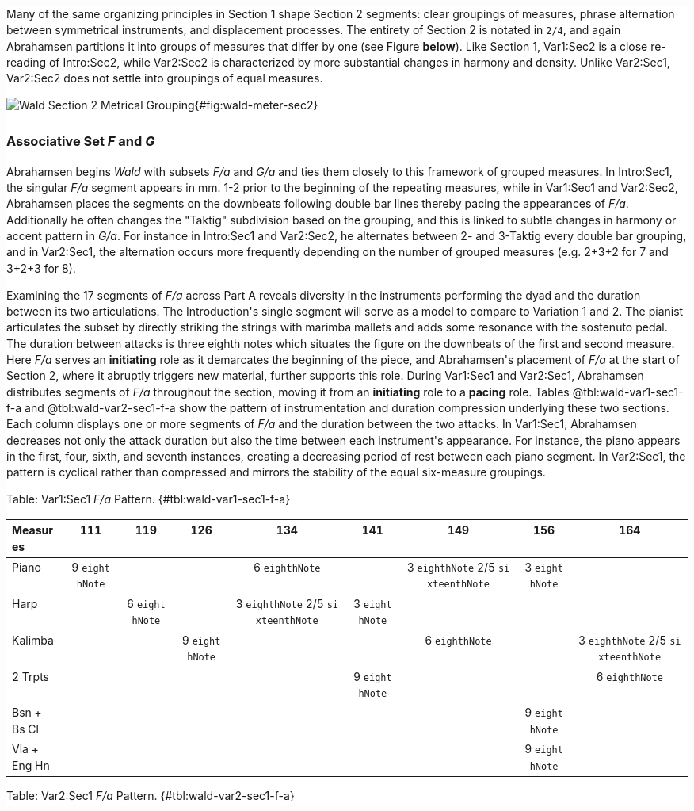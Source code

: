 Many of the same organizing principles in Section 1 shape Section 2 segments: clear groupings of measures, phrase alternation between symmetrical instruments, and displacement processes. The entirety of Section 2 is notated in `2/4`, and again Abrahamsen partitions it into groups of measures that differ by one (see Figure **below**). Like Section 1, Var1:Sec2 is a close re-reading of Intro:Sec2, while Var2:Sec2 is characterized by more substantial changes in harmony and density. Unlike Var2:Sec1, Var2:Sec2 does not settle into groupings of equal measures.

![*Wald* Section 2 Metrical Grouping](../figures/wald-part-a-meter-sec2.png){#fig:wald-meter-sec2}

### Associative Set *F* and *G*

Abrahamsen begins *Wald* with subsets *F/a* and *G/a* and ties them closely to this framework of grouped measures. In Intro:Sec1, the singular *F/a* segment appears in mm. 1-2 prior to the beginning of the repeating measures, while in Var1:Sec1 and Var2:Sec2, Abrahamsen places the segments on the downbeats following double bar lines thereby pacing the appearances of *F/a*. Additionally he often changes the "Taktig" subdivision based on the grouping, and this is linked to subtle changes in harmony or accent pattern in *G/a*. For instance in Intro:Sec1 and Var2:Sec2, he alternates between 2- and 3-Taktig every double bar grouping, and in Var2:Sec1, the alternation occurs more frequently depending on the number of grouped measures (e.g. 2+3+2 for 7 and 3+2+3 for 8).

Examining the 17 segments of *F/a* across Part A reveals diversity in the instruments performing the dyad and the duration between its two articulations. The Introduction's single segment will serve as a model to compare to Variation 1 and 2. The pianist articulates the subset by directly striking the strings with marimba mallets and adds some resonance with the sostenuto pedal. The duration between attacks is three eighth notes which situates the figure on the downbeats of the first and second measure. Here *F/a* serves an **initiating** role as it demarcates the beginning of the piece, and Abrahamsen's placement of *F/a* at the start of Section 2, where it abruptly triggers new material, further supports this role. During Var1:Sec1 and Var2:Sec1, Abrahamsen distributes segments of *F/a* throughout the section, moving it from an **initiating** role to a **pacing** role. Tables @tbl:wald-var1-sec1-f-a and @tbl:wald-var2-sec1-f-a show the pattern of instrumentation and duration compression underlying these two sections. Each column displays one or more segments of *F/a* and the duration between the two attacks. In Var1:Sec1, Abrahamsen decreases not only the attack duration but also the time between each instrument's appearance. For instance, the piano appears in the first, four, sixth, and seventh instances, creating a decreasing period of rest between each piano segment. In Var2:Sec1, the pattern is cyclical rather than compressed and mirrors the stability of the equal six-measure groupings.

Table: Var1:Sec1 *F/a* Pattern. {#tbl:wald-var1-sec1-f-a}

| Measures     |      111       |      119       |      126       |                134                 |      141       |                149                 |      156       |                164                 |
|:-------------|:--------------:|:--------------:|:--------------:|:----------------------------------:|:--------------:|:----------------------------------:|:--------------:|:----------------------------------:|
| Piano        | 9 `eighthNote` |                |                |           6 `eighthNote`           |                | 3 `eighthNote` 2/5 `sixteenthNote` | 3 `eighthNote` |                                    |
| Harp         |                | 6 `eighthNote` |                | 3 `eighthNote` 2/5 `sixteenthNote` | 3 `eighthNote` |                                    |                |                                    |
| Kalimba      |                |                | 9 `eighthNote` |                                    |                |           6 `eighthNote`           |                | 3 `eighthNote` 2/5 `sixteenthNote` |
| 2 Trpts      |                |                |                |                                    | 9 `eighthNote` |                                    |                |           6 `eighthNote`           |
| Bsn + Bs Cl  |                |                |                |                                    |                |                                    | 9 `eighthNote` |                                    |
| Vla + Eng Hn |                |                |                |                                    |                |                                    | 9 `eighthNote` |                                    |

Table: Var2:Sec1 *F/a* Pattern. {#tbl:wald-var2-sec1-f-a}
